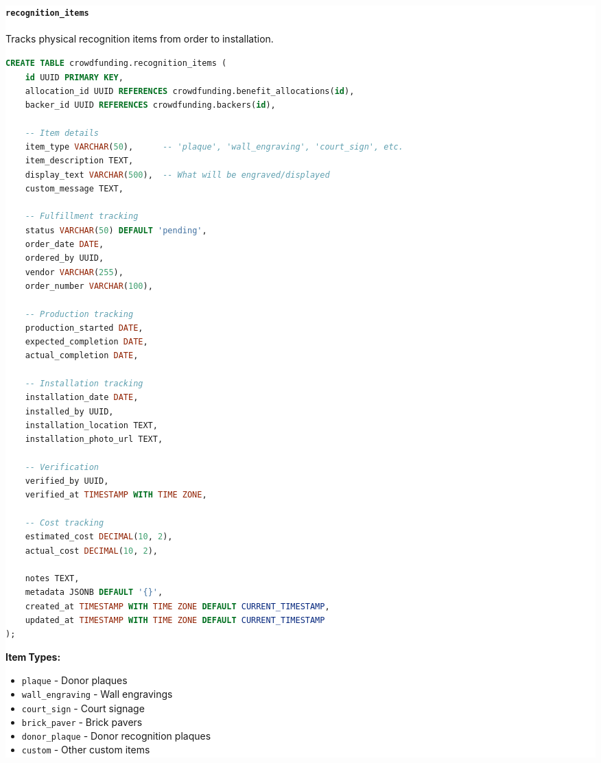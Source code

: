 #### `recognition_items`
Tracks physical recognition items from order to installation.

```sql
CREATE TABLE crowdfunding.recognition_items (
    id UUID PRIMARY KEY,
    allocation_id UUID REFERENCES crowdfunding.benefit_allocations(id),
    backer_id UUID REFERENCES crowdfunding.backers(id),

    -- Item details
    item_type VARCHAR(50),      -- 'plaque', 'wall_engraving', 'court_sign', etc.
    item_description TEXT,
    display_text VARCHAR(500),  -- What will be engraved/displayed
    custom_message TEXT,

    -- Fulfillment tracking
    status VARCHAR(50) DEFAULT 'pending',
    order_date DATE,
    ordered_by UUID,
    vendor VARCHAR(255),
    order_number VARCHAR(100),

    -- Production tracking
    production_started DATE,
    expected_completion DATE,
    actual_completion DATE,

    -- Installation tracking
    installation_date DATE,
    installed_by UUID,
    installation_location TEXT,
    installation_photo_url TEXT,

    -- Verification
    verified_by UUID,
    verified_at TIMESTAMP WITH TIME ZONE,

    -- Cost tracking
    estimated_cost DECIMAL(10, 2),
    actual_cost DECIMAL(10, 2),

    notes TEXT,
    metadata JSONB DEFAULT '{}',
    created_at TIMESTAMP WITH TIME ZONE DEFAULT CURRENT_TIMESTAMP,
    updated_at TIMESTAMP WITH TIME ZONE DEFAULT CURRENT_TIMESTAMP
);
```

**Item Types:**
- `plaque` - Donor plaques
- `wall_engraving` - Wall engravings
- `court_sign` - Court signage
- `brick_paver` - Brick pavers
- `donor_plaque` - Donor recognition plaques
- `custom` - Other custom items
